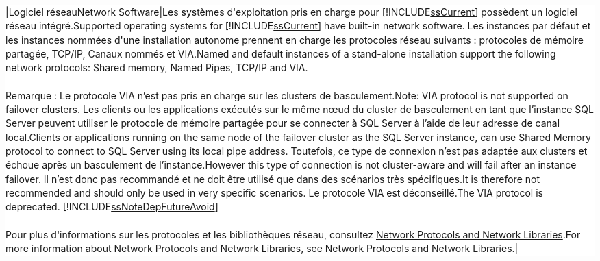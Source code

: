 |<span data-ttu-id="5d9bb-150">Logiciel réseau</span><span class="sxs-lookup"><span data-stu-id="5d9bb-150">Network Software</span></span>|<span data-ttu-id="5d9bb-151">Les systèmes d'exploitation pris en charge pour [!INCLUDE[ssCurrent](../../includes/sscurrent-md.md)] possèdent un logiciel réseau intégré.</span><span class="sxs-lookup"><span data-stu-id="5d9bb-151">Supported operating systems for [!INCLUDE[ssCurrent](../../includes/sscurrent-md.md)] have built-in network software.</span></span> <span data-ttu-id="5d9bb-152">Les instances par défaut et les instances nommées d'une installation autonome prennent en charge les protocoles réseau suivants : protocoles de mémoire partagée, TCP/IP, Canaux nommés et VIA.</span><span class="sxs-lookup"><span data-stu-id="5d9bb-152">Named and default instances of a stand-alone installation support the following network protocols: Shared memory, Named Pipes, TCP/IP and VIA.</span></span><br /><br /> <span data-ttu-id="5d9bb-153">Remarque : Le protocole VIA n’est pas pris en charge sur les clusters de basculement.</span><span class="sxs-lookup"><span data-stu-id="5d9bb-153">Note: VIA protocol is not supported on failover clusters.</span></span> <span data-ttu-id="5d9bb-154">Les clients ou les applications exécutés sur le même nœud du cluster de basculement en tant que l’instance SQL Server peuvent utiliser le protocole de mémoire partagée pour se connecter à SQL Server à l’aide de leur adresse de canal local.</span><span class="sxs-lookup"><span data-stu-id="5d9bb-154">Clients or applications running on the same node of the failover cluster as the SQL Server instance, can use Shared Memory protocol to connect to SQL Server using its local pipe address.</span></span> <span data-ttu-id="5d9bb-155">Toutefois, ce type de connexion n’est pas adaptée aux clusters et échoue après un basculement de l’instance.</span><span class="sxs-lookup"><span data-stu-id="5d9bb-155">However this type of connection is not cluster-aware and will fail after an instance failover.</span></span> <span data-ttu-id="5d9bb-156">Il n’est donc pas recommandé et ne doit être utilisé que dans des scénarios très spécifiques.</span><span class="sxs-lookup"><span data-stu-id="5d9bb-156">It is therefore not recommended and should only be used in very specific scenarios.</span></span> <span data-ttu-id="5d9bb-157">Le protocole VIA est déconseillé.</span><span class="sxs-lookup"><span data-stu-id="5d9bb-157">The VIA protocol is deprecated.</span></span> [!INCLUDE[ssNoteDepFutureAvoid](../../includes/ssnotedepfutureavoid-md.md)]<br /><br /> <span data-ttu-id="5d9bb-158">Pour plus d'informations sur les protocoles et les bibliothèques réseau, consultez [Network Protocols and Network Libraries](network-protocols-and-network-libraries.md).</span><span class="sxs-lookup"><span data-stu-id="5d9bb-158">For more information about Network Protocols and Network Libraries, see [Network Protocols and Network Libraries](network-protocols-and-network-libraries.md).</span></span>|  
